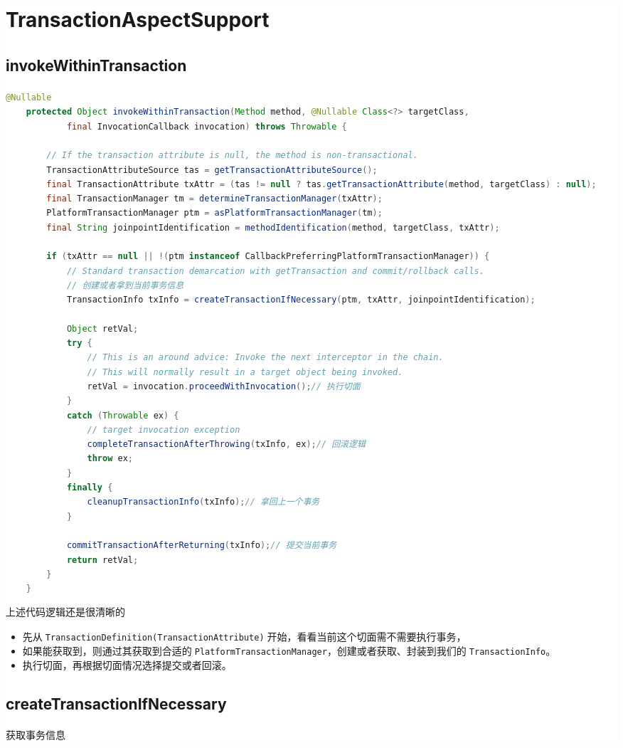 # TransactionAspectSupport

## invokeWithinTransaction

```java
@Nullable
	protected Object invokeWithinTransaction(Method method, @Nullable Class<?> targetClass,
			final InvocationCallback invocation) throws Throwable {

		// If the transaction attribute is null, the method is non-transactional.
		TransactionAttributeSource tas = getTransactionAttributeSource();
		final TransactionAttribute txAttr = (tas != null ? tas.getTransactionAttribute(method, targetClass) : null);
		final TransactionManager tm = determineTransactionManager(txAttr);
		PlatformTransactionManager ptm = asPlatformTransactionManager(tm);
		final String joinpointIdentification = methodIdentification(method, targetClass, txAttr);

		if (txAttr == null || !(ptm instanceof CallbackPreferringPlatformTransactionManager)) {
			// Standard transaction demarcation with getTransaction and commit/rollback calls.
			// 创建或者拿到当前事务信息
			TransactionInfo txInfo = createTransactionIfNecessary(ptm, txAttr, joinpointIdentification); 

			Object retVal;
			try {
				// This is an around advice: Invoke the next interceptor in the chain.
				// This will normally result in a target object being invoked.
				retVal = invocation.proceedWithInvocation();// 执行切面
			}
			catch (Throwable ex) {
				// target invocation exception
				completeTransactionAfterThrowing(txInfo, ex);// 回滚逻辑
				throw ex;
			}
			finally {
				cleanupTransactionInfo(txInfo);// 拿回上一个事务
			}
			
			commitTransactionAfterReturning(txInfo);// 提交当前事务
			return retVal;
		}
	}
```

上述代码逻辑还是很清晰的

- 先从 `TransactionDefinition(TransactionAttribute)` 开始，看看当前这个切面需不需要执行事务，
- 如果能获取到，则通过其获取到合适的 `PlatformTransactionManager`，创建或者获取、封装到我们的 `TransactionInfo`。
- 执行切面，再根据切面情况选择提交或者回滚。

## createTransactionIfNecessary
获取事务信息
